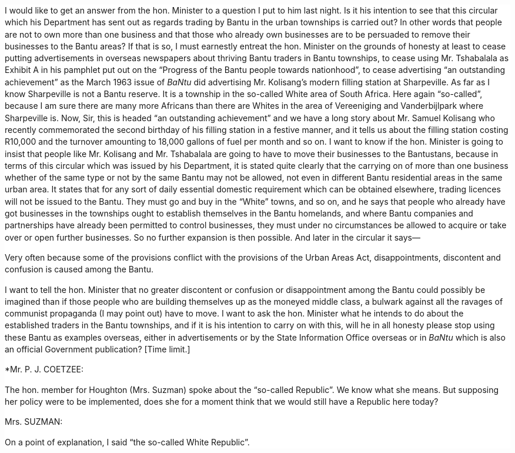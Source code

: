 <p>I would like to get an answer from the hon. Minister to a question I put to him last night. Is it his intention to see that this circular which his Department has sent out as regards trading by Bantu in the urban townships is carried out? In other words that people are not to own more than one business and that those who already own businesses are to be persuaded to remove their businesses to the Bantu areas? If that is so, I must earnestly entreat the hon. Minister on the grounds of honesty at least to cease putting advertisements in overseas newspapers about thriving Bantu traders in Bantu townships, to cease using Mr. Tshabalala as Exhibit A in his pamphlet put out on the &#x201C;Progress of the Bantu people towards nationhood&#x201D;, to cease advertising &#x201C;an outstanding achievement&#x201D; as the March 1963 issue of <i>BaNtu</i> did advertising Mr. Kolisang&#x2019;s modern filling station at Sharpeville. As far as I know Sharpeville is not a Bantu reserve. It is a township in the so-called White area of South Africa. Here again &#x201C;so-called&#x201D;, because I am sure there are many more Africans than there are Whites in the area of Vereeniging and Vanderbijlpark where Sharpeville is. Now, Sir, this is headed &#x201C;an outstanding achievement&#x201D; and we have a long story about Mr. Samuel Kolisang who recently commemorated the second birthday of his filling station in a festive manner, and it tells us about the filling station costing R10,000 and the turnover amounting to 18,000 gallons of fuel per month and so on. I want to know if the hon. Minister is going to insist that people like Mr. Kolisang and Mr. Tshabalala are going to have to move their businesses to the Bantustans, because in terms of this circular which was issued by his Department, it is stated quite clearly that the carrying on of more than one business whether of the same type or not by the same Bantu may not be allowed, not even in different Bantu residential areas in the same urban area. It states that for any sort of daily essential domestic requirement which can be obtained elsewhere, trading licences will not be issued to the Bantu. They must go and buy in the &#x201C;White&#x201D; towns, and so on, and he says that people who already have got businesses in the townships ought to establish themselves in the Bantu homelands, and where Bantu companies and partnerships have already been permitted to control businesses, they must under no circumstances be allowed to acquire or take over or open further businesses. So no further expansion is then possible. And later in the circular it says&#x2014;</p>

<block name="quote">Very often because some of the provisions conflict with the provisions of the Urban Areas Act, disappointments, discontent and confusion is caused among the Bantu.</block>

<p>I want to tell the hon. Minister that no greater discontent or confusion or disappointment among the Bantu could possibly be imagined than if those people who are building themselves up as the moneyed middle class, a bulwark against all the ravages of communist propaganda (I may point out) have to move. I want to ask the hon. Minister what he intends to do about the established traders in the Bantu townships, and if it is his intention to carry on with this, will he in all honesty please stop using these Bantu as examples overseas, either in advertisements or by the State Information Office overseas or in <i>BaNtu</i> which is also an official Government publication? [Time limit.]</p>

</speech>

<speech by="#coetzee">

<from>*Mr. <person refersTo="hansard_za">P. J. COETZEE</person>:</from>

<p>The hon. member for Houghton (Mrs. Suzman) spoke about the &#x201C;so-called Republic&#x201D;. We know what she means. But supposing her policy were to be implemented, does she for a moment think that we would still have a Republic here today?</p>

</speech>

<speech by="#suzman">

<from>Mrs. <person refersTo="hansard_za">SUZMAN</person>:</from>

<p>On a point of explanation, I said &#x201C;the so-called White Republic&#x201D;.</p>

